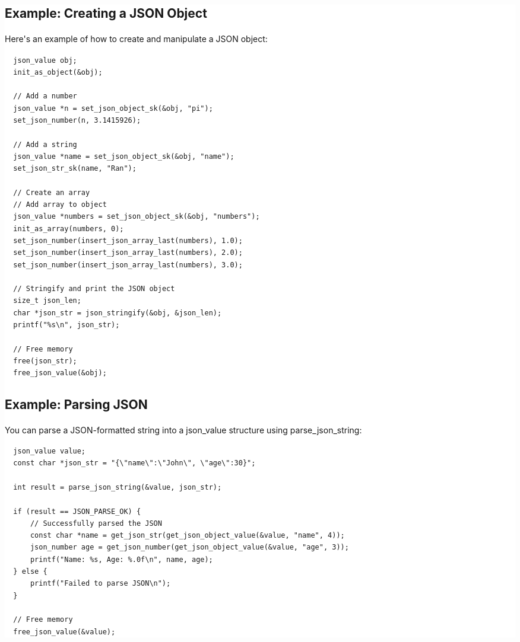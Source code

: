 ## Example: Creating a JSON Object
  Here's an example of how to create and manipulate a JSON object:
  ```
    json_value obj;
    init_as_object(&obj);

    // Add a number
    json_value *n = set_json_object_sk(&obj, "pi");
    set_json_number(n, 3.1415926);

    // Add a string
    json_value *name = set_json_object_sk(&obj, "name");
    set_json_str_sk(name, "Ran");

    // Create an array
    // Add array to object
    json_value *numbers = set_json_object_sk(&obj, "numbers");
    init_as_array(numbers, 0);
    set_json_number(insert_json_array_last(numbers), 1.0);
    set_json_number(insert_json_array_last(numbers), 2.0);
    set_json_number(insert_json_array_last(numbers), 3.0);

    // Stringify and print the JSON object
    size_t json_len;
    char *json_str = json_stringify(&obj, &json_len);
    printf("%s\n", json_str);

    // Free memory
    free(json_str);
    free_json_value(&obj);
  ```

## Example: Parsing JSON
You can parse a JSON-formatted string into a json_value structure using parse_json_string:
```
  json_value value;
  const char *json_str = "{\"name\":\"John\", \"age\":30}";

  int result = parse_json_string(&value, json_str);

  if (result == JSON_PARSE_OK) {
      // Successfully parsed the JSON
      const char *name = get_json_str(get_json_object_value(&value, "name", 4));
      json_number age = get_json_number(get_json_object_value(&value, "age", 3));
      printf("Name: %s, Age: %.0f\n", name, age);
  } else {
      printf("Failed to parse JSON\n");
  }

  // Free memory
  free_json_value(&value);
```

